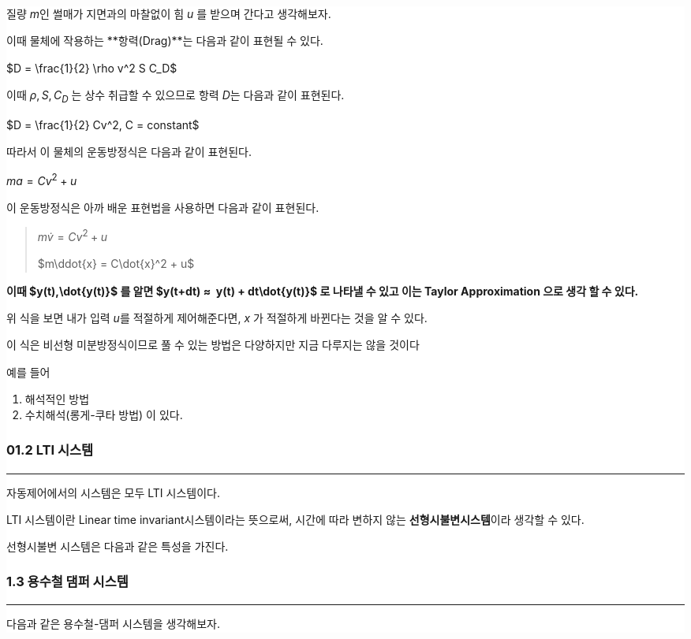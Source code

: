 질량 $m$인 썰매가 지면과의 마찰없이 힘 $u$ 를 받으며 간다고 생각해보자.

이때 물체에 작용하는 **항력(Drag)**는 다음과 같이 표현될 수 있다.

$D = \frac{1}{2} \rho v^2 S C_D$

이때 $\rho, S,  C_D$ 는 상수 취급할 수 있으므로 항력  $D$는 다음과 같이 표현된다.

$D = \frac{1}{2} Cv^2, C = constant$

따라서 이 물체의 운동방정식은 다음과 같이 표현된다.

$ma = Cv^2 + u$

이 운동방정식은 아까 배운 표현법을 사용하면 다음과 같이 표현된다.

> $m\dot{v} = Cv^{2} + u$
> 
> 
> $m\ddot{x} = C\dot{x}^2 + u$
> 

**이때 $y(t),\dot{y(t)}$ 를 알면 $y(t+dt) ≈  y(t) + dt\dot{y(t)}$ 로 나타낼 수 있고 이는 Taylor Approximation 으로 생각 할 수 있다.** 

위 식을 보면 내가 입력  $u$를 적절하게 제어해준다면, $x$ 가 적절하게 바뀐다는 것을 알 수 있다.

이 식은 비선형 미분방정식이므로 풀 수 있는 방법은 다양하지만 지금 다루지는 않을 것이다

예를 들어 

1. 해석적인 방법
2. 수치해석(롱게-쿠타 방법) 이 있다.

### 01.2 LTI 시스템

---

자동제어에서의 시스템은 모두 LTI 시스템이다.

LTI 시스템이란 Linear time invariant시스템이라는 뜻으로써, 시간에 따라 변하지 않는 **선형시불변시스템**이라 생각할 수 있다.

선형시불변 시스템은 다음과 같은 특성을 가진다.

### 1.3 용수철 댐퍼 시스템

---

다음과 같은 용수철-댐퍼 시스템을 생각해보자.
